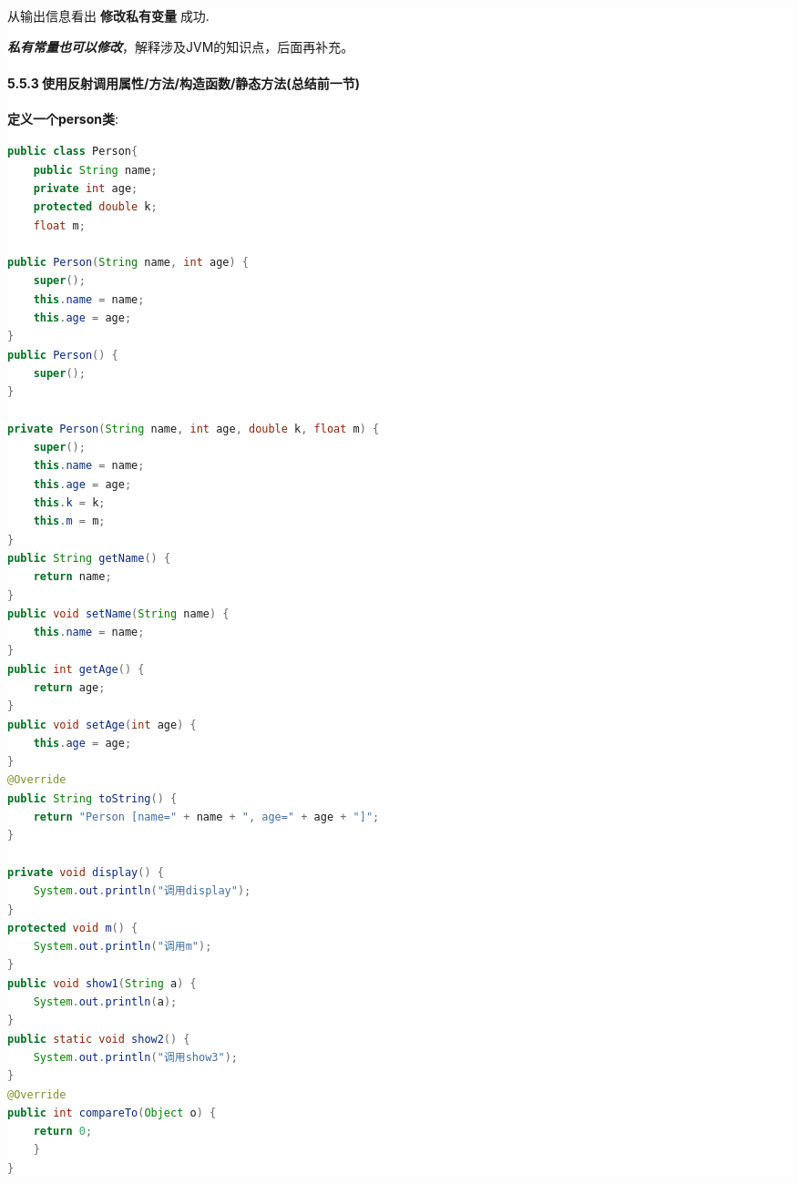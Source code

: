 从输出信息看出 **修改私有变量** 成功.

***私有常量也可以修改***，解释涉及JVM的知识点，后面再补充。

#### 5.5.3 使用反射调用属性/方法/构造函数/静态方法(总结前一节)

**定义一个person类**:

```java
public class Person{
	public String name;
	private int age;
	protected double k;
	float m; 

public Person(String name, int age) {
    super();
    this.name = name;
    this.age = age;
}
public Person() {
    super();
}

private Person(String name, int age, double k, float m) {
    super();
    this.name = name;
    this.age = age;
    this.k = k;
    this.m = m;
}
public String getName() {
    return name;
}
public void setName(String name) {
    this.name = name;
}
public int getAge() {
    return age;
}
public void setAge(int age) {
    this.age = age;
}
@Override
public String toString() {
    return "Person [name=" + name + ", age=" + age + "]";
}

private void display() {
    System.out.println("调用display");
}
protected void m() { 
    System.out.println("调用m");
}
public void show1(String a) {
    System.out.println(a);
}
public static void show2() {
    System.out.println("调用show3");
}
@Override
public int compareTo(Object o) {
    return 0;
	}
}
```